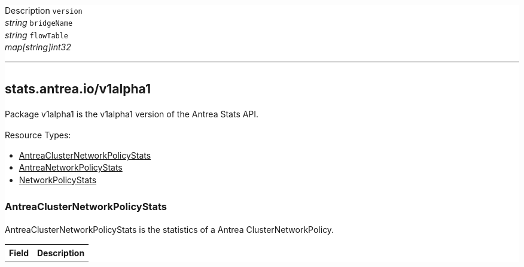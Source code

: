 <th>Description</th>
</tr>
</thead>
<tbody>
<tr>
<td>
<code>version</code></br>
<em>
string
</em>
</td>
<td>
</td>
</tr>
<tr>
<td>
<code>bridgeName</code></br>
<em>
string
</em>
</td>
<td>
</td>
</tr>
<tr>
<td>
<code>flowTable</code></br>
<em>
map[string]int32
</em>
</td>
<td>
</td>
</tr>
</tbody>
</table>
<hr/>
<h2 id="stats.antrea.io/v1alpha1">stats.antrea.io/v1alpha1</h2>
<p>
<p>Package v1alpha1 is the v1alpha1 version of the Antrea Stats API.</p>
</p>
Resource Types:
<ul><li>
<a href="#stats.antrea.io/v1alpha1.AntreaClusterNetworkPolicyStats">AntreaClusterNetworkPolicyStats</a>
</li><li>
<a href="#stats.antrea.io/v1alpha1.AntreaNetworkPolicyStats">AntreaNetworkPolicyStats</a>
</li><li>
<a href="#stats.antrea.io/v1alpha1.NetworkPolicyStats">NetworkPolicyStats</a>
</li></ul>
<h3 id="stats.antrea.io/v1alpha1.AntreaClusterNetworkPolicyStats">AntreaClusterNetworkPolicyStats
</h3>
<p>
<p>AntreaClusterNetworkPolicyStats is the statistics of a Antrea ClusterNetworkPolicy.</p>
</p>
<table>
<thead>
<tr>
<th>Field</th>
<th>Description</th>
</tr>
</thead>
<tbody>
<tr>